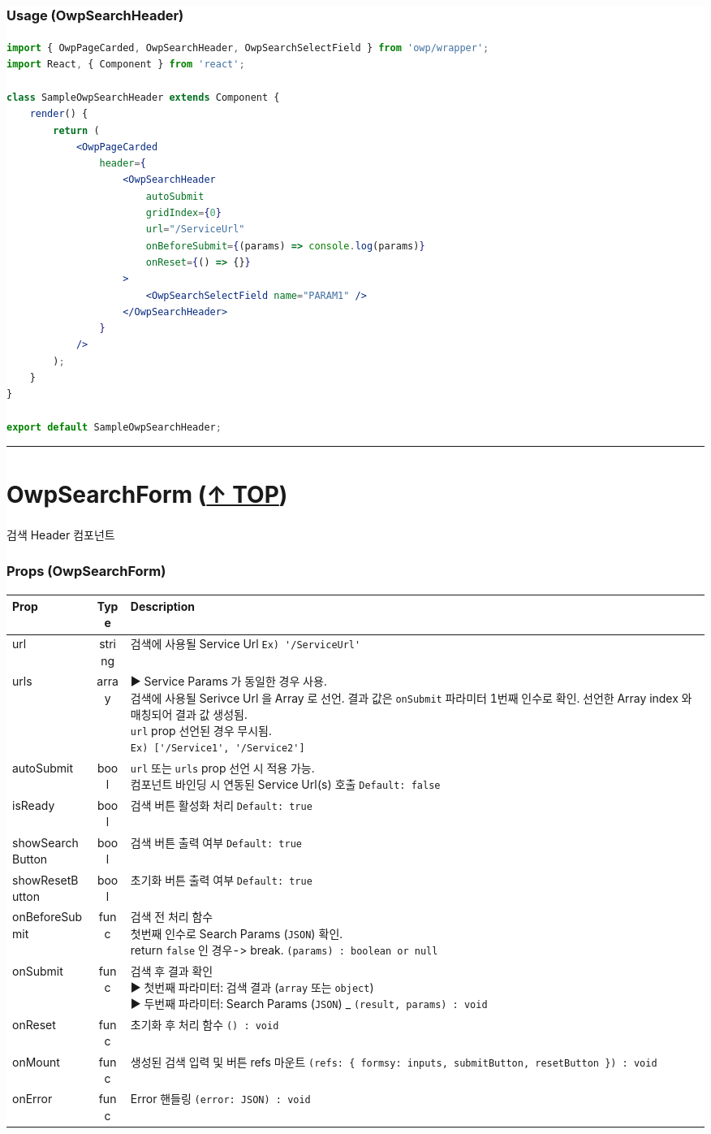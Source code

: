 ### Usage (OwpSearchHeader)

```jsx
import { OwpPageCarded, OwpSearchHeader, OwpSearchSelectField } from 'owp/wrapper';
import React, { Component } from 'react';

class SampleOwpSearchHeader extends Component {
    render() {
        return (
            <OwpPageCarded
                header={
                    <OwpSearchHeader
                        autoSubmit
                        gridIndex={0}
                        url="/ServiceUrl"
                        onBeforeSubmit={(params) => console.log(params)}
                        onReset={() => {}}
                    >
                        <OwpSearchSelectField name="PARAM1" />
                    </OwpSearchHeader>
                }
            />
        );
    }
}

export default SampleOwpSearchHeader;
```

---

# OwpSearchForm ([↑ TOP](#index))

검색 Header 컴포넌트

### Props (OwpSearchForm)

| Prop             |     Type      | <div style="width: 400px;">Description</div>                                                                                                                                                                                                              |
| :--------------- | :-----------: | :-------------------------------------------------------------------------------------------------------------------------------------------------------------------------------------------------------------------------------------------------------- |
| url              |    string     | 검색에 사용될 Service Url `Ex) '/ServiceUrl'`                                                                                                                                                                                                             |
| urls             | array<string> | ▶ Service Params 가 동일한 경우 사용. <br/> 검색에 사용될 Serivce Url 을 Array 로 선언. 결과 값은 `onSubmit` 파라미터 1번째 인수로 확인. 선언한 Array index 와 매칭되어 결과 값 생성됨.<br/>`url` prop 선언된 경우 무시됨. <br/> `Ex) ['/Service1', '/Service2']` |
| autoSubmit       |     bool      | `url` 또는 `urls` prop 선언 시 적용 가능.<br/> 컴포넌트 바인딩 시 연동된 Service Url(s) 호출 `Default: false`                                                                                                                                             |
| isReady          |     bool      | 검색 버튼 활성화 처리 `Default: true`                                                                                                                                                                                                                     |
| showSearchButton |     bool      | 검색 버튼 출력 여부 `Default: true`                                                                                                                                                                                                                       |
| showResetButton  |     bool      | 초기화 버튼 출력 여부 `Default: true`                                                                                                                                                                                                                     |
| onBeforeSubmit   |     func      | 검색 전 처리 함수<br/> 첫번째 인수로 Search Params (`JSON`) 확인. <br/> return `false` 인 경우-> break. `(params) : boolean or null`                                                                                                                                                                       |
| onSubmit         |     func      | 검색 후 결과 확인<br/> ▶ 첫번째 파라미터: 검색 결과 (`array` 또는 `object`)<br/> ▶ 두번째 파라미터: Search Params (`JSON`) \_ `(result, params) : void`                                                                                                   |
| onReset          |     func      | 초기화 후 처리 함수 `() : void`                                                                                                                                                                                                                           |
| onMount          |     func      | 생성된 검색 입력 및 버튼 refs 마운트 `(refs: { formsy: inputs, submitButton, resetButton }) : void`                                                                                                                                                       |
| onError          |     func      | Error 핸들링 `(error: JSON) : void`                                                                                                                                                                                                                       |
